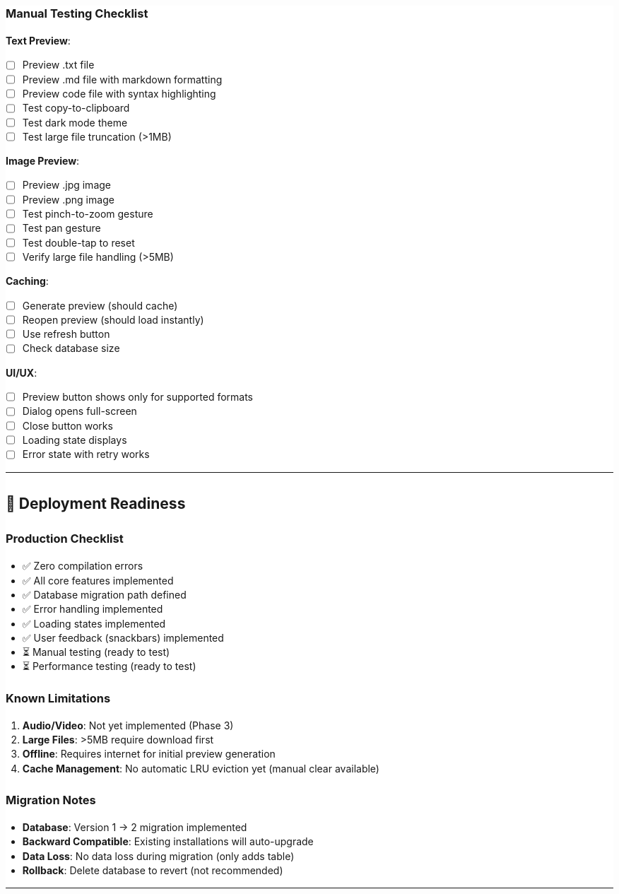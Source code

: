 ### Manual Testing Checklist

**Text Preview**:
- [ ] Preview .txt file
- [ ] Preview .md file with markdown formatting
- [ ] Preview code file with syntax highlighting
- [ ] Test copy-to-clipboard
- [ ] Test dark mode theme
- [ ] Test large file truncation (>1MB)

**Image Preview**:
- [ ] Preview .jpg image
- [ ] Preview .png image
- [ ] Test pinch-to-zoom gesture
- [ ] Test pan gesture
- [ ] Test double-tap to reset
- [ ] Verify large file handling (>5MB)

**Caching**:
- [ ] Generate preview (should cache)
- [ ] Reopen preview (should load instantly)
- [ ] Use refresh button
- [ ] Check database size

**UI/UX**:
- [ ] Preview button shows only for supported formats
- [ ] Dialog opens full-screen
- [ ] Close button works
- [ ] Loading state displays
- [ ] Error state with retry works

---

## 🚀 Deployment Readiness

### Production Checklist
- ✅ Zero compilation errors
- ✅ All core features implemented
- ✅ Database migration path defined
- ✅ Error handling implemented
- ✅ Loading states implemented
- ✅ User feedback (snackbars) implemented
- ⏳ Manual testing (ready to test)
- ⏳ Performance testing (ready to test)

### Known Limitations
1. **Audio/Video**: Not yet implemented (Phase 3)
2. **Large Files**: >5MB require download first
3. **Offline**: Requires internet for initial preview generation
4. **Cache Management**: No automatic LRU eviction yet (manual clear available)

### Migration Notes
- **Database**: Version 1 → 2 migration implemented
- **Backward Compatible**: Existing installations will auto-upgrade
- **Data Loss**: No data loss during migration (only adds table)
- **Rollback**: Delete database to revert (not recommended)

---